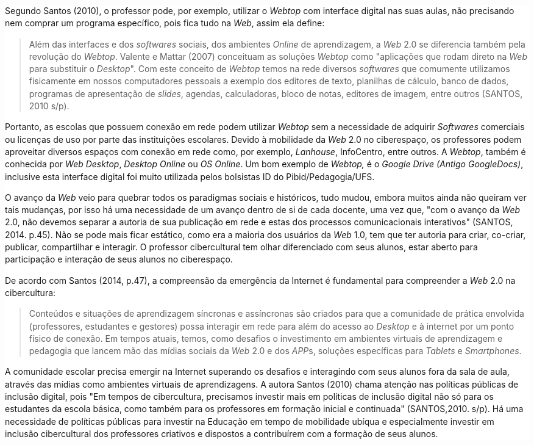 Segundo Santos (2010), o professor pode, por exemplo, utilizar o
*Webtop* com interface digital nas suas aulas, não precisando nem
comprar um programa específico, pois fica tudo na *Web*, assim ela
define:

> Além das interfaces e dos *softwares* sociais, dos ambientes *Online* de
aprendizagem, a *Web* 2.0 se diferencia também pela revolução do
*Webtop*. Valente e Mattar (2007) conceituam as soluções *Webtop* como
"aplicações que rodam direto na *Web* para substituir o *Desktop*". Com
este conceito de *Webtop* temos na rede diversos *softwares* que
comumente utilizamos fisicamente em nossos computadores pessoais a
exemplo dos editores de texto, planilhas de cálculo, banco de dados,
programas de apresentação de *slides*, agendas, calculadoras, bloco de
notas, editores de imagem, entre outros (SANTOS, 2010 s/p).

Portanto, as escolas que possuem conexão em rede podem utilizar *Webtop*
sem a necessidade de adquirir *Softwares* comerciais ou licenças de uso
por parte das instituições escolares. Devido à mobilidade da *Web* 2.0
no ciberespaço, os professores podem aproveitar diversos espaços com
conexão em rede como, por exemplo, *Lanhouse*, InfoCentro, entre outros.
A *Webtop*, também é conhecida por *Web Desktop*, *Desktop Online* ou
*OS Online*. Um bom exemplo de *Webtop,* é o *Google Drive (Antigo
GoogleDocs)*, inclusive esta interface digital foi muito utilizada pelos
bolsistas ID do Pibid/Pedagogia/UFS.

O avanço da *Web* veio para quebrar todos os paradigmas sociais e
históricos, tudo mudou, embora muitos ainda não queiram ver tais
mudanças, por isso há uma necessidade de um avanço dentro de si de cada
docente, uma vez que, "com o avanço da *Web* 2.0, não devemos separar a
autoria de sua publicação em rede e estas dos processos comunicacionais
interativos" (SANTOS, 2014. p.45). Não se pode mais ficar estático, como
era a maioria dos usuários da *Web* 1.0, tem que ter autoria para criar,
co-criar, publicar, compartilhar e interagir. O professor cibercultural
tem olhar diferenciado com seus alunos, estar aberto para participação e
interação de seus alunos no ciberespaço.

De acordo com Santos (2014, p.47), a compreensão da emergência da
Internet é fundamental para compreender a *Web* 2.0 na cibercultura:

> Conteúdos e situações de aprendizagem síncronas e assíncronas são
criados para que a comunidade de prática envolvida (professores,
estudantes e gestores) possa interagir em rede para além do acesso ao
*Desktop* e à internet por um ponto físico de conexão. Em tempos atuais,
temos, como desafios o investimento em ambientes virtuais de
aprendizagem e pedagogia que lancem mão das mídias sociais da *Web* 2.0
e dos *APP*s, soluções específicas para *Tablets* e *Smartphones*.

A comunidade escolar precisa emergir na Internet superando os desafios e
interagindo com seus alunos fora da sala de aula, através das mídias
como ambientes virtuais de aprendizagens. A autora Santos (2010) chama
atenção nas políticas públicas de inclusão digital, pois "Em tempos de
cibercultura, precisamos investir mais em políticas de inclusão digital
não só para os estudantes da escola básica, como também para os
professores em formação inicial e continuada" (SANTOS,2010. s/p). Há uma
necessidade de políticas públicas para investir na Educação em tempo de
mobilidade ubíqua e especialmente investir em inclusão cibercultural dos
professores criativos e dispostos a contribuírem com a formação de seus
alunos.
